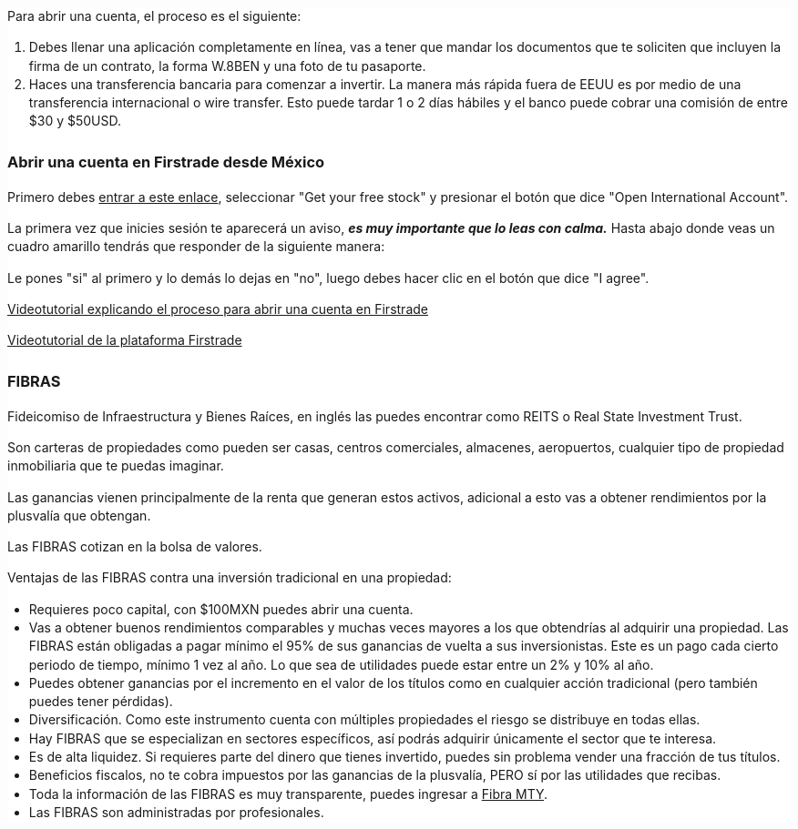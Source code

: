 Para abrir una cuenta, el proceso es el siguiente:

1. Debes llenar una aplicación completamente en línea, vas a tener que mandar los documentos que te soliciten que incluyen la firma de un contrato, la forma W.8BEN y una foto de tu pasaporte.
2. Haces una transferencia bancaria para comenzar a invertir. La manera más rápida fuera de EEUU es por medio de una transferencia internacional o wire transfer. Esto puede tardar 1 o 2 días hábiles y el banco puede cobrar una comisión de entre $30 y $50USD.

### Abrir una cuenta en Firstrade desde México

Primero debes [entrar a este enlace](https://omareducacionfinanciera.com/firstrade), seleccionar "Get your free stock" y presionar el botón que dice "Open International Account".

La primera vez que inicies sesión te aparecerá un aviso, ***es muy importante que lo leas con calma.*** Hasta abajo donde veas un cuadro amarillo tendrás que responder de la siguiente manera:

Le pones "si" al primero y lo demás lo dejas en "no", luego debes hacer clic en el botón que dice "I agree".

[Videotutorial explicando el proceso para abrir una cuenta en Firstrade](https://omareducacionfinanciera.com/invertir-con-firstrade/)

[Videotutorial de la plataforma Firstrade](https://omareducacionfinanciera.com/tutorial-firstrade-plataforma/)

### FIBRAS

Fideicomiso de Infraestructura y Bienes Raíces, en inglés las puedes encontrar como REITS o Real State Investment Trust.

Son carteras de propiedades como pueden ser casas, centros comerciales, almacenes, aeropuertos, cualquier tipo de propiedad inmobiliaria que te puedas imaginar.

Las ganancias vienen principalmente de la renta que generan estos activos, adicional a esto vas a obtener rendimientos por la plusvalía que obtengan.

Las FIBRAS cotizan en la bolsa de valores.

Ventajas de las FIBRAS contra una inversión tradicional en una propiedad:

- Requieres poco capital, con $100MXN puedes abrir una cuenta.
- Vas a obtener buenos rendimientos comparables y muchas veces mayores a los que obtendrías al adquirir una propiedad. Las FIBRAS están obligadas a pagar mínimo el 95% de sus ganancias de vuelta a sus inversionistas. Este es un pago cada cierto periodo de tiempo, mínimo 1 vez al año. Lo que sea de utilidades puede estar entre un 2% y 10% al año.
- Puedes obtener ganancias por el incremento en el valor de los títulos como en cualquier acción tradicional (pero también puedes tener pérdidas).
- Diversificación. Como este instrumento cuenta con múltiples propiedades el riesgo se distribuye en todas ellas.
- Hay FIBRAS que se especializan en sectores específicos, así podrás adquirir únicamente el sector que te interesa.
- Es de alta liquidez. Si requieres parte del dinero que tienes invertido, puedes sin problema vender una fracción de tus títulos.
- Beneficios fiscalos, no te cobra impuestos por las ganancias de la plusvalía, PERO sí por las utilidades que recibas.
- Toda la información de las FIBRAS es muy transparente, puedes ingresar a [Fibra MTY](https://fibramty.com).
- Las FIBRAS son administradas por profesionales.
